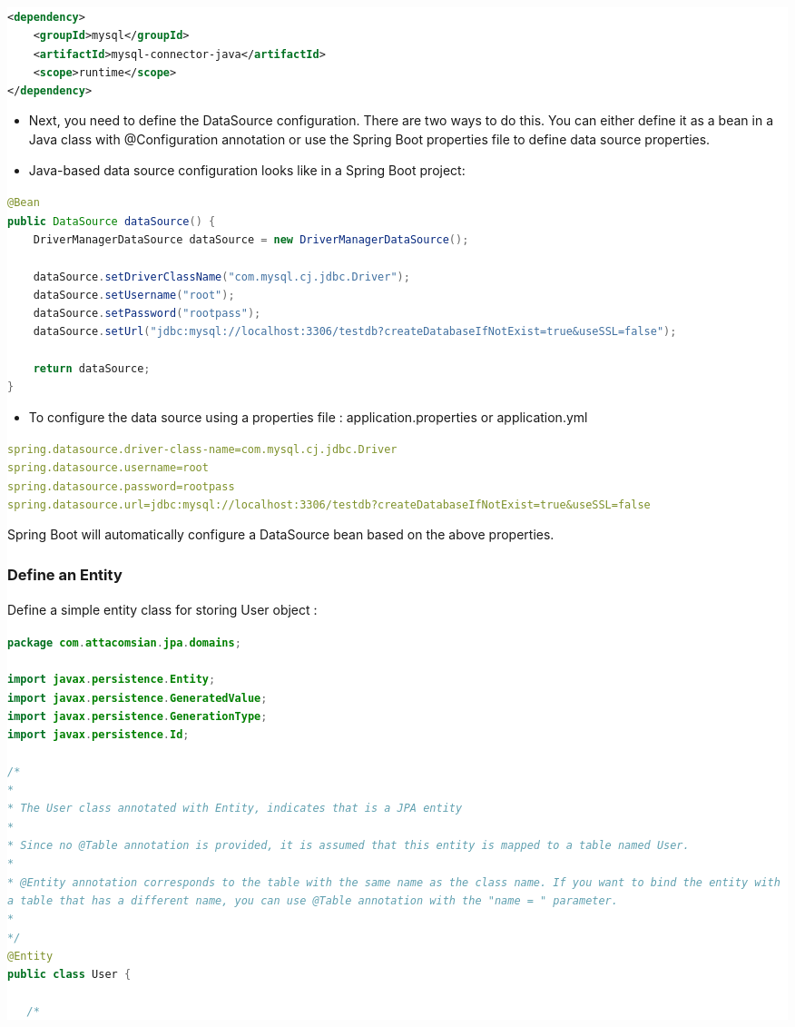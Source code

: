 ```xml
<dependency>
    <groupId>mysql</groupId>
    <artifactId>mysql-connector-java</artifactId>
    <scope>runtime</scope>
</dependency>
```

* Next, you need to define the DataSource configuration. There are two ways to do this. You can either define it as a bean in a Java class with @Configuration annotation or use the Spring Boot properties file to define data source properties.

* Java-based data source configuration looks like in a Spring Boot project:

```java
@Bean
public DataSource dataSource() {
    DriverManagerDataSource dataSource = new DriverManagerDataSource();

    dataSource.setDriverClassName("com.mysql.cj.jdbc.Driver");
    dataSource.setUsername("root");
    dataSource.setPassword("rootpass");
    dataSource.setUrl("jdbc:mysql://localhost:3306/testdb?createDatabaseIfNotExist=true&useSSL=false");

    return dataSource;
}
```

* To configure the data source using a properties file : application.properties or application.yml

```yml or properties
spring.datasource.driver-class-name=com.mysql.cj.jdbc.Driver
spring.datasource.username=root
spring.datasource.password=rootpass
spring.datasource.url=jdbc:mysql://localhost:3306/testdb?createDatabaseIfNotExist=true&useSSL=false
```

Spring Boot will automatically configure a DataSource bean based on the above properties.

### Define an Entity

Define a simple entity class for storing User object :

```java
package com.attacomsian.jpa.domains;

import javax.persistence.Entity;
import javax.persistence.GeneratedValue;
import javax.persistence.GenerationType;
import javax.persistence.Id;

/*
*
* The User class annotated with Entity, indicates that is a JPA entity
*
* Since no @Table annotation is provided, it is assumed that this entity is mapped to a table named User.
*
* @Entity annotation corresponds to the table with the same name as the class name. If you want to bind the entity with a table that has a different name, you can use @Table annotation with the "name = " parameter.
*
*/
@Entity
public class User {

   /*
```